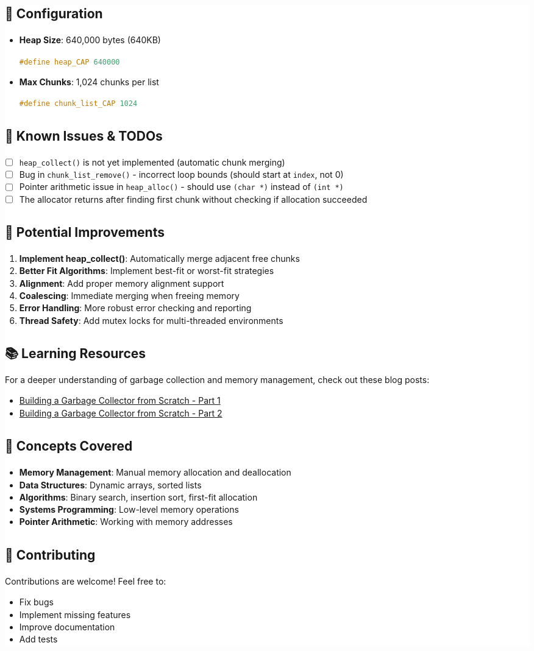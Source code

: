 ## 📝 Configuration

- **Heap Size**: 640,000 bytes (640KB)
  ```c
  #define heap_CAP 640000
  ```

- **Max Chunks**: 1,024 chunks per list
  ```c
  #define chunk_list_CAP 1024
  ```

## 🐛 Known Issues & TODOs

- [ ] `heap_collect()` is not yet implemented (automatic chunk merging)
- [ ] Bug in `chunk_list_remove()` - incorrect loop bounds (should start at `index`, not 0)
- [ ] Pointer arithmetic issue in `heap_alloc()` - should use `(char *)` instead of `(int *)`
- [ ] The allocator returns after finding first chunk without checking if allocation succeeded

## 🔧 Potential Improvements

1. **Implement heap_collect()**: Automatically merge adjacent free chunks
2. **Better Fit Algorithms**: Implement best-fit or worst-fit strategies
3. **Alignment**: Add proper memory alignment support
4. **Coalescing**: Immediate merging when freeing memory
5. **Error Handling**: More robust error checking and reporting
6. **Thread Safety**: Add mutex locks for multi-threaded environments

## 📚 Learning Resources

For a deeper understanding of garbage collection and memory management, check out these blog posts:

- [Building a Garbage Collector from Scratch - Part 1](https://midoxmax.hashnode.dev/building-a-garbage-collector-from-scratch-a-deep-dive-into-memory-management)
- [Building a Garbage Collector from Scratch - Part 2](https://midoxmax.hashnode.dev/building-a-garbage-collector-from-scratch-part2)

## 📖 Concepts Covered

- **Memory Management**: Manual memory allocation and deallocation
- **Data Structures**: Dynamic arrays, sorted lists
- **Algorithms**: Binary search, insertion sort, first-fit allocation
- **Systems Programming**: Low-level memory operations
- **Pointer Arithmetic**: Working with memory addresses

## 🤝 Contributing

Contributions are welcome! Feel free to:
- Fix bugs
- Implement missing features
- Improve documentation
- Add tests
